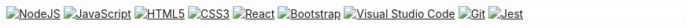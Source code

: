 [![NodeJS](https://camo.githubusercontent.com/85897f614edaa17505a713b88749e481cb6284fb203fa1550add3489dde0425a/68747470733a2f2f696d672e736869656c64732e696f2f62616467652f6e6f64652e6a732d2532333433383533442e7376673f7374796c653d666f722d7468652d6261646765266c6f676f3d6e6f64652d646f742d6a73266c6f676f436f6c6f723d7768697465)](https://camo.githubusercontent.com/85897f614edaa17505a713b88749e481cb6284fb203fa1550add3489dde0425a/68747470733a2f2f696d672e736869656c64732e696f2f62616467652f6e6f64652e6a732d2532333433383533442e7376673f7374796c653d666f722d7468652d6261646765266c6f676f3d6e6f64652d646f742d6a73266c6f676f436f6c6f723d7768697465)  [![JavaScript](https://camo.githubusercontent.com/aeddc848275a1ffce386dc81c04541654ca07b2c43bbb8ad251085c962672aea/68747470733a2f2f696d672e736869656c64732e696f2f62616467652f6a6176617363726970742d2532333332333333302e7376673f7374796c653d666f722d7468652d6261646765266c6f676f3d6a617661736372697074266c6f676f436f6c6f723d253233463744463145)](https://camo.githubusercontent.com/aeddc848275a1ffce386dc81c04541654ca07b2c43bbb8ad251085c962672aea/68747470733a2f2f696d672e736869656c64732e696f2f62616467652f6a6176617363726970742d2532333332333333302e7376673f7374796c653d666f722d7468652d6261646765266c6f676f3d6a617661736372697074266c6f676f436f6c6f723d253233463744463145)  [![HTML5](https://camo.githubusercontent.com/49fbb99f92674cc6825349b154b65aaf4064aec465d61e8e1f9fb99da3d922a1/68747470733a2f2f696d672e736869656c64732e696f2f62616467652f68746d6c352d2532334533344632362e7376673f7374796c653d666f722d7468652d6261646765266c6f676f3d68746d6c35266c6f676f436f6c6f723d7768697465)](https://camo.githubusercontent.com/49fbb99f92674cc6825349b154b65aaf4064aec465d61e8e1f9fb99da3d922a1/68747470733a2f2f696d672e736869656c64732e696f2f62616467652f68746d6c352d2532334533344632362e7376673f7374796c653d666f722d7468652d6261646765266c6f676f3d68746d6c35266c6f676f436f6c6f723d7768697465)  [![CSS3](https://camo.githubusercontent.com/e6b67b27998fca3bccf4c0ee479fc8f9de09d91f389cccfbe6cb1e29c10cfbd7/68747470733a2f2f696d672e736869656c64732e696f2f62616467652f637373332d2532333135373242362e7376673f7374796c653d666f722d7468652d6261646765266c6f676f3d63737333266c6f676f436f6c6f723d7768697465)](https://camo.githubusercontent.com/e6b67b27998fca3bccf4c0ee479fc8f9de09d91f389cccfbe6cb1e29c10cfbd7/68747470733a2f2f696d672e736869656c64732e696f2f62616467652f637373332d2532333135373242362e7376673f7374796c653d666f722d7468652d6261646765266c6f676f3d63737333266c6f676f436f6c6f723d7768697465)  [![React](https://camo.githubusercontent.com/ab4c3c731a174a63df861f7b118d6c8a6c52040a021a552628db877bd518fe84/68747470733a2f2f696d672e736869656c64732e696f2f62616467652f72656163742d2532333230323332612e7376673f7374796c653d666f722d7468652d6261646765266c6f676f3d7265616374266c6f676f436f6c6f723d253233363144414642)](https://camo.githubusercontent.com/ab4c3c731a174a63df861f7b118d6c8a6c52040a021a552628db877bd518fe84/68747470733a2f2f696d672e736869656c64732e696f2f62616467652f72656163742d2532333230323332612e7376673f7374796c653d666f722d7468652d6261646765266c6f676f3d7265616374266c6f676f436f6c6f723d253233363144414642)  [![Bootstrap](https://camo.githubusercontent.com/b768ae6e4f89b74512e6de02a8367fd71465bc3d88ef1cf2f1622e2017c32bea/68747470733a2f2f696d672e736869656c64732e696f2f62616467652f626f6f7473747261702d2532333536334437432e7376673f7374796c653d666f722d7468652d6261646765266c6f676f3d626f6f747374726170266c6f676f436f6c6f723d7768697465)](https://camo.githubusercontent.com/b768ae6e4f89b74512e6de02a8367fd71465bc3d88ef1cf2f1622e2017c32bea/68747470733a2f2f696d672e736869656c64732e696f2f62616467652f626f6f7473747261702d2532333536334437432e7376673f7374796c653d666f722d7468652d6261646765266c6f676f3d626f6f747374726170266c6f676f436f6c6f723d7768697465)  [![Visual Studio Code](https://camo.githubusercontent.com/d8d68d0ff3e31f17649ff3a86c30f95f90578a16c55e2cc34f09566a9083d0b7/68747470733a2f2f696d672e736869656c64732e696f2f62616467652f56697375616c53747564696f436f64652d3030373864372e7376673f7374796c653d666f722d7468652d6261646765266c6f676f3d76697375616c2d73747564696f2d636f6465266c6f676f436f6c6f723d7768697465)](https://camo.githubusercontent.com/d8d68d0ff3e31f17649ff3a86c30f95f90578a16c55e2cc34f09566a9083d0b7/68747470733a2f2f696d672e736869656c64732e696f2f62616467652f56697375616c53747564696f436f64652d3030373864372e7376673f7374796c653d666f722d7468652d6261646765266c6f676f3d76697375616c2d73747564696f2d636f6465266c6f676f436f6c6f723d7768697465)  [![Git](https://camo.githubusercontent.com/ec0d32e85caf4723d5182a75338c89f85a2c3679aed0c46c9ee9fd1c8dc2a316/68747470733a2f2f696d672e736869656c64732e696f2f62616467652f6769742d2532334630353033332e7376673f7374796c653d666f722d7468652d6261646765266c6f676f3d676974266c6f676f436f6c6f723d7768697465)](https://camo.githubusercontent.com/ec0d32e85caf4723d5182a75338c89f85a2c3679aed0c46c9ee9fd1c8dc2a316/68747470733a2f2f696d672e736869656c64732e696f2f62616467652f6769742d2532334630353033332e7376673f7374796c653d666f722d7468652d6261646765266c6f676f3d676974266c6f676f436f6c6f723d7768697465)  [![Jest](https://camo.githubusercontent.com/38eb294a1bdc730fae415015ecac4d6c009e39d2a9c8f8631f1d16bf3f918189/68747470733a2f2f696d672e736869656c64732e696f2f62616467652f2d6a6573742d2532334332313332353f7374796c653d666f722d7468652d6261646765266c6f676f3d6a657374266c6f676f436f6c6f723d7768697465)](https://camo.githubusercontent.com/38eb294a1bdc730fae415015ecac4d6c009e39d2a9c8f8631f1d16bf3f918189/68747470733a2f2f696d672e736869656c64732e696f2f62616467652f2d6a6573742d2532334332313332353f7374796c653d666f722d7468652d6261646765266c6f676f3d6a657374266c6f676f436f6c6f723d7768697465)